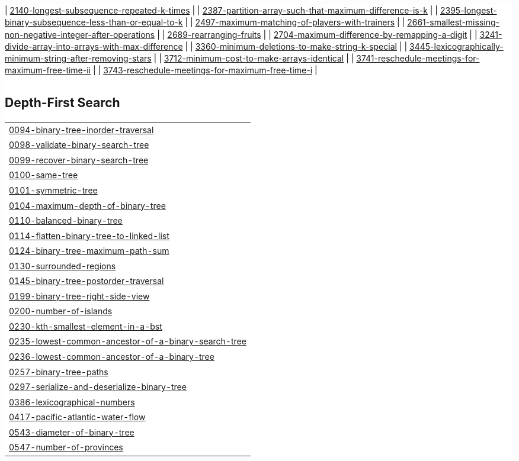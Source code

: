 | [2140-longest-subsequence-repeated-k-times](https://github.com/misals/LeetCode_2025/tree/master/2140-longest-subsequence-repeated-k-times) |
| [2387-partition-array-such-that-maximum-difference-is-k](https://github.com/misals/LeetCode_2025/tree/master/2387-partition-array-such-that-maximum-difference-is-k) |
| [2395-longest-binary-subsequence-less-than-or-equal-to-k](https://github.com/misals/LeetCode_2025/tree/master/2395-longest-binary-subsequence-less-than-or-equal-to-k) |
| [2497-maximum-matching-of-players-with-trainers](https://github.com/misals/LeetCode_2025/tree/master/2497-maximum-matching-of-players-with-trainers) |
| [2661-smallest-missing-non-negative-integer-after-operations](https://github.com/misals/LeetCode_2025/tree/master/2661-smallest-missing-non-negative-integer-after-operations) |
| [2689-rearranging-fruits](https://github.com/misals/LeetCode_2025/tree/master/2689-rearranging-fruits) |
| [2704-maximum-difference-by-remapping-a-digit](https://github.com/misals/LeetCode_2025/tree/master/2704-maximum-difference-by-remapping-a-digit) |
| [3241-divide-array-into-arrays-with-max-difference](https://github.com/misals/LeetCode_2025/tree/master/3241-divide-array-into-arrays-with-max-difference) |
| [3360-minimum-deletions-to-make-string-k-special](https://github.com/misals/LeetCode_2025/tree/master/3360-minimum-deletions-to-make-string-k-special) |
| [3445-lexicographically-minimum-string-after-removing-stars](https://github.com/misals/LeetCode_2025/tree/master/3445-lexicographically-minimum-string-after-removing-stars) |
| [3712-minimum-cost-to-make-arrays-identical](https://github.com/misals/LeetCode_2025/tree/master/3712-minimum-cost-to-make-arrays-identical) |
| [3741-reschedule-meetings-for-maximum-free-time-ii](https://github.com/misals/LeetCode_2025/tree/master/3741-reschedule-meetings-for-maximum-free-time-ii) |
| [3743-reschedule-meetings-for-maximum-free-time-i](https://github.com/misals/LeetCode_2025/tree/master/3743-reschedule-meetings-for-maximum-free-time-i) |
## Depth-First Search
|  |
| ------- |
| [0094-binary-tree-inorder-traversal](https://github.com/misals/LeetCode_2025/tree/master/0094-binary-tree-inorder-traversal) |
| [0098-validate-binary-search-tree](https://github.com/misals/LeetCode_2025/tree/master/0098-validate-binary-search-tree) |
| [0099-recover-binary-search-tree](https://github.com/misals/LeetCode_2025/tree/master/0099-recover-binary-search-tree) |
| [0100-same-tree](https://github.com/misals/LeetCode_2025/tree/master/0100-same-tree) |
| [0101-symmetric-tree](https://github.com/misals/LeetCode_2025/tree/master/0101-symmetric-tree) |
| [0104-maximum-depth-of-binary-tree](https://github.com/misals/LeetCode_2025/tree/master/0104-maximum-depth-of-binary-tree) |
| [0110-balanced-binary-tree](https://github.com/misals/LeetCode_2025/tree/master/0110-balanced-binary-tree) |
| [0114-flatten-binary-tree-to-linked-list](https://github.com/misals/LeetCode_2025/tree/master/0114-flatten-binary-tree-to-linked-list) |
| [0124-binary-tree-maximum-path-sum](https://github.com/misals/LeetCode_2025/tree/master/0124-binary-tree-maximum-path-sum) |
| [0130-surrounded-regions](https://github.com/misals/LeetCode_2025/tree/master/0130-surrounded-regions) |
| [0145-binary-tree-postorder-traversal](https://github.com/misals/LeetCode_2025/tree/master/0145-binary-tree-postorder-traversal) |
| [0199-binary-tree-right-side-view](https://github.com/misals/LeetCode_2025/tree/master/0199-binary-tree-right-side-view) |
| [0200-number-of-islands](https://github.com/misals/LeetCode_2025/tree/master/0200-number-of-islands) |
| [0230-kth-smallest-element-in-a-bst](https://github.com/misals/LeetCode_2025/tree/master/0230-kth-smallest-element-in-a-bst) |
| [0235-lowest-common-ancestor-of-a-binary-search-tree](https://github.com/misals/LeetCode_2025/tree/master/0235-lowest-common-ancestor-of-a-binary-search-tree) |
| [0236-lowest-common-ancestor-of-a-binary-tree](https://github.com/misals/LeetCode_2025/tree/master/0236-lowest-common-ancestor-of-a-binary-tree) |
| [0257-binary-tree-paths](https://github.com/misals/LeetCode_2025/tree/master/0257-binary-tree-paths) |
| [0297-serialize-and-deserialize-binary-tree](https://github.com/misals/LeetCode_2025/tree/master/0297-serialize-and-deserialize-binary-tree) |
| [0386-lexicographical-numbers](https://github.com/misals/LeetCode_2025/tree/master/0386-lexicographical-numbers) |
| [0417-pacific-atlantic-water-flow](https://github.com/misals/LeetCode_2025/tree/master/0417-pacific-atlantic-water-flow) |
| [0543-diameter-of-binary-tree](https://github.com/misals/LeetCode_2025/tree/master/0543-diameter-of-binary-tree) |
| [0547-number-of-provinces](https://github.com/misals/LeetCode_2025/tree/master/0547-number-of-provinces) |